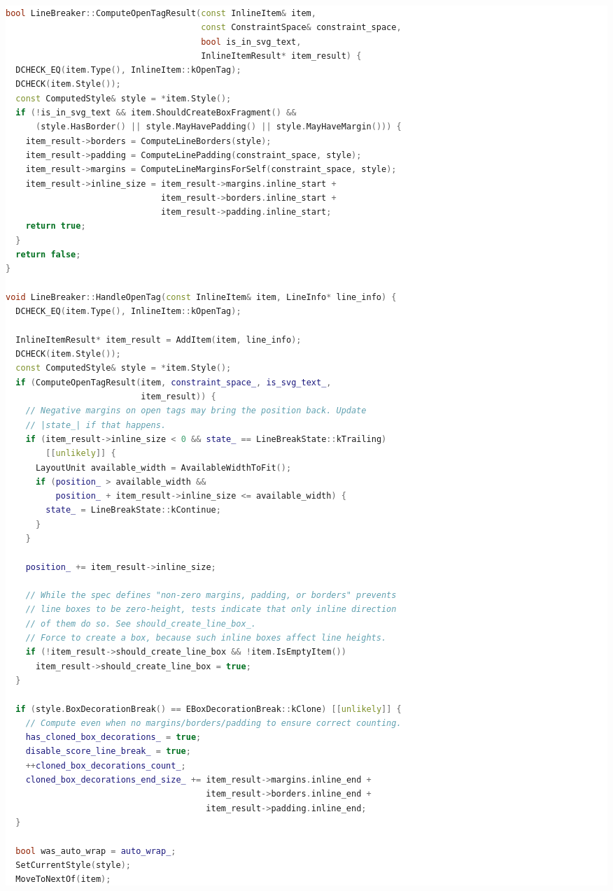 ```cpp
bool LineBreaker::ComputeOpenTagResult(const InlineItem& item,
                                       const ConstraintSpace& constraint_space,
                                       bool is_in_svg_text,
                                       InlineItemResult* item_result) {
  DCHECK_EQ(item.Type(), InlineItem::kOpenTag);
  DCHECK(item.Style());
  const ComputedStyle& style = *item.Style();
  if (!is_in_svg_text && item.ShouldCreateBoxFragment() &&
      (style.HasBorder() || style.MayHavePadding() || style.MayHaveMargin())) {
    item_result->borders = ComputeLineBorders(style);
    item_result->padding = ComputeLinePadding(constraint_space, style);
    item_result->margins = ComputeLineMarginsForSelf(constraint_space, style);
    item_result->inline_size = item_result->margins.inline_start +
                               item_result->borders.inline_start +
                               item_result->padding.inline_start;
    return true;
  }
  return false;
}

void LineBreaker::HandleOpenTag(const InlineItem& item, LineInfo* line_info) {
  DCHECK_EQ(item.Type(), InlineItem::kOpenTag);

  InlineItemResult* item_result = AddItem(item, line_info);
  DCHECK(item.Style());
  const ComputedStyle& style = *item.Style();
  if (ComputeOpenTagResult(item, constraint_space_, is_svg_text_,
                           item_result)) {
    // Negative margins on open tags may bring the position back. Update
    // |state_| if that happens.
    if (item_result->inline_size < 0 && state_ == LineBreakState::kTrailing)
        [[unlikely]] {
      LayoutUnit available_width = AvailableWidthToFit();
      if (position_ > available_width &&
          position_ + item_result->inline_size <= available_width) {
        state_ = LineBreakState::kContinue;
      }
    }

    position_ += item_result->inline_size;

    // While the spec defines "non-zero margins, padding, or borders" prevents
    // line boxes to be zero-height, tests indicate that only inline direction
    // of them do so. See should_create_line_box_.
    // Force to create a box, because such inline boxes affect line heights.
    if (!item_result->should_create_line_box && !item.IsEmptyItem())
      item_result->should_create_line_box = true;
  }

  if (style.BoxDecorationBreak() == EBoxDecorationBreak::kClone) [[unlikely]] {
    // Compute even when no margins/borders/padding to ensure correct counting.
    has_cloned_box_decorations_ = true;
    disable_score_line_break_ = true;
    ++cloned_box_decorations_count_;
    cloned_box_decorations_end_size_ += item_result->margins.inline_end +
                                        item_result->borders.inline_end +
                                        item_result->padding.inline_end;
  }

  bool was_auto_wrap = auto_wrap_;
  SetCurrentStyle(style);
  MoveToNextOf(item);

```